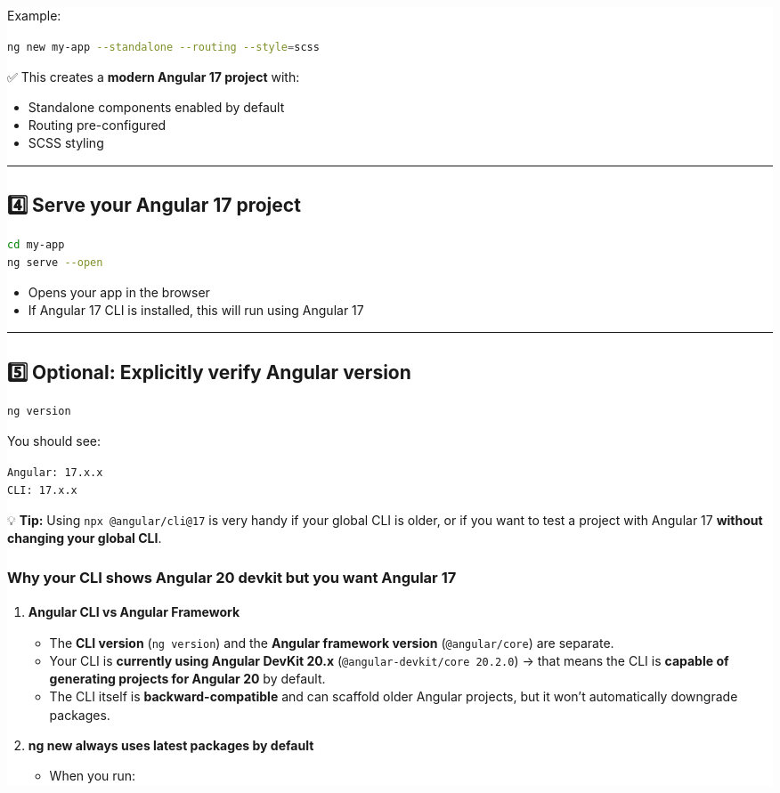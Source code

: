 Example:

```bash
ng new my-app --standalone --routing --style=scss
```

✅ This creates a **modern Angular 17 project** with:

* Standalone components enabled by default
* Routing pre-configured
* SCSS styling

---

## 4️⃣ Serve your Angular 17 project

```bash
cd my-app
ng serve --open
```

* Opens your app in the browser
* If Angular 17 CLI is installed, this will run using Angular 17
---

## 5️⃣ Optional: Explicitly verify Angular version

```bash
ng version
```

You should see:

```
Angular: 17.x.x
CLI: 17.x.x
```


💡 **Tip:** Using `npx @angular/cli@17` is very handy if your global CLI is older, or if you want to test a project with Angular 17 **without changing your global CLI**.


### **Why your CLI shows Angular 20 devkit but you want Angular 17**

1. **Angular CLI vs Angular Framework**

   * The **CLI version** (`ng version`) and the **Angular framework version** (`@angular/core`) are separate.
   * Your CLI is **currently using Angular DevKit 20.x** (`@angular-devkit/core 20.2.0`) → that means the CLI is **capable of generating projects for Angular 20** by default.
   * The CLI itself is **backward-compatible** and can scaffold older Angular projects, but it won’t automatically downgrade packages.

2. **ng new always uses latest packages by default**

   * When you run:
